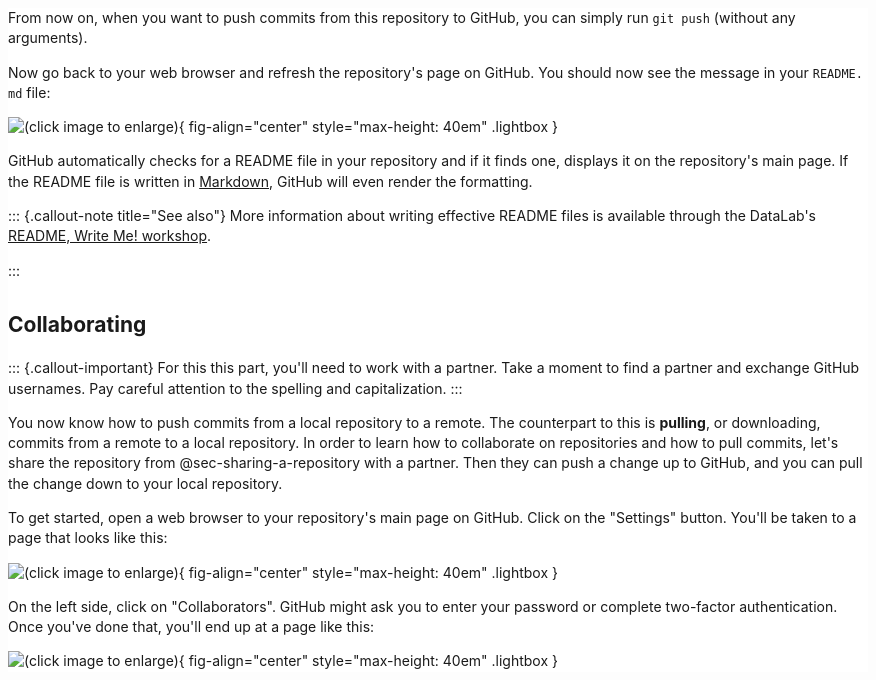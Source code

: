 From now on, when you want to push commits from this repository to GitHub, you
can simply run `git push` (without any arguments).

Now go back to your web browser and refresh the repository's page on GitHub.
You should now see the message in your `README.md` file:

![(click image to enlarge)](/images/ch02/gh_new_repository_pushed.png){
  fig-align="center"
  style="max-height: 40em"
  .lightbox
}

GitHub automatically checks for a README file in your repository and if it
finds one, displays it on the repository's main page. If the README file is
written in [Markdown][], GitHub will even render the formatting.

[Markdown]: https://guides.github.com/features/mastering-markdown/

::: {.callout-note title="See also"}
More information about writing effective README files is available through the
DataLab's [README, Write Me! workshop][datalab-readme].

[datalab-readme]: https://ucdavisdatalab.github.io/workshop_how-to-data-documentation/
:::


## Collaborating

::: {.callout-important}
For this this part, you'll need to work with a partner. Take a moment to find a
partner and exchange GitHub usernames. Pay careful attention to the spelling
and capitalization.
:::

You now know how to push commits from a local repository to a remote. The
counterpart to this is **pulling**, or downloading, commits from a remote to a
local repository. In order to learn how to collaborate on repositories and how
to pull commits, let's share the repository from @sec-sharing-a-repository with
a partner. Then they can push a change up to GitHub, and you can pull the
change down to your local repository.

To get started, open a web browser to your repository's main page on GitHub.
Click on the "Settings" button. You'll be taken to a page that looks like this:

![(click image to enlarge)](/images/ch02/gh_repository_settings.png){
  fig-align="center"
  style="max-height: 40em"
  .lightbox
}

On the left side, click on "Collaborators". GitHub might ask you to enter your
password or complete two-factor authentication. Once you've done that, you'll
end up at a page like this:

![(click image to enlarge)](/images/ch02/gh_repository_collaborators.png){
  fig-align="center"
  style="max-height: 40em"
  .lightbox
}


[GitHub]: https://github.com/
[Git]: https://git-scm.com/
[sfconservancy]: https://sfconservancy.org/news/2020/jun/23/gitbranchname/
[GitLab]: https://about.gitlab.com/
[BitBucket]: https://bitbucket.org/
[gh-desktop]: https://desktop.github.com/
[gh-ssh]: https://docs.github.com/en/github/authenticating-to-github/connecting-to-github-with-ssh
[gh-check]: https://docs.github.com/en/authentication/connecting-to-github-with-ssh/checking-for-existing-ssh-keys
[gh-generate]: https://docs.github.com/en/authentication/connecting-to-github-with-ssh/generating-a-new-ssh-key-and-adding-it-to-the-ssh-agent
[gh-add]: https://docs.github.com/en/authentication/connecting-to-github-with-ssh/adding-a-new-ssh-key-to-your-github-account
[gh-test]: https://docs.github.com/en/authentication/connecting-to-github-with-ssh/testing-your-ssh-connection
[Git Book]: https://git-scm.com/book/en/v2
